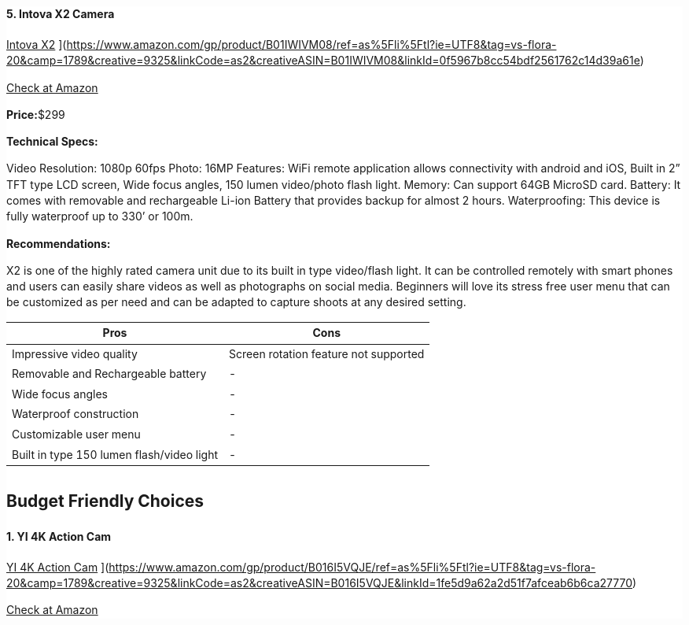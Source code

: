 #### 5. Intova X2 Camera

[Intova X2](https://images.wondershare.com/filmora/article-images/intova-x-2.jpg) ](https://www.amazon.com/gp/product/B01IWIVM08/ref=as%5Fli%5Ftl?ie=UTF8&tag=vs-flora-20&camp=1789&creative=9325&linkCode=as2&creativeASIN=B01IWIVM08&linkId=0f5967b8cc54bdf2561762c14d39a61e)

[Check at Amazon](https://www.amazon.com/gp/product/B01IWIVM08/ref=as%5Fli%5Ftl?ie=UTF8&tag=vs-flora-20&camp=1789&creative=9325&linkCode=as2&creativeASIN=B01IWIVM08&linkId=0f5967b8cc54bdf2561762c14d39a61e)

**Price:**$299

**Technical Specs:**

Video Resolution: 1080p 60fps
Photo: 16MP
Features: WiFi remote application allows connectivity with android and iOS, Built in 2” TFT type LCD screen, Wide focus angles, 150 lumen video/photo flash light.
Memory: Can support 64GB MicroSD card.
Battery: It comes with removable and rechargeable Li-ion Battery that provides backup for almost 2 hours.
Waterproofing: This device is fully waterproof up to 330’ or 100m.

**Recommendations:**

X2 is one of the highly rated camera unit due to its built in type video/flash light. It can be controlled remotely with smart phones and users can easily share videos as well as photographs on social media. Beginners will love its stress free user menu that can be customized as per need and can be adapted to capture shoots at any desired setting.

| Pros                                      | Cons                                  |
| ----------------------------------------- | ------------------------------------- |
| Impressive video quality                  | Screen rotation feature not supported |
| Removable and Rechargeable battery        | \-                                    |
| Wide focus angles                         | \-                                    |
| Waterproof construction                   | \-                                    |
| Customizable user menu                    | \-                                    |
| Built in type 150 lumen flash/video light | \-                                    |

## Budget Friendly Choices

#### 1. YI 4K Action Cam

[YI 4K Action Cam](https://images.wondershare.com/filmora/article-images/xiaomi-yi-4k.jpg) ](https://www.amazon.com/gp/product/B016I5VQJE/ref=as%5Fli%5Ftl?ie=UTF8&tag=vs-flora-20&camp=1789&creative=9325&linkCode=as2&creativeASIN=B016I5VQJE&linkId=1fe5d9a62a2d51f7afceab6b6ca27770)

[Check at Amazon](https://www.amazon.com/gp/product/B016I5VQJE/ref=as%5Fli%5Ftl?ie=UTF8&tag=vs-flora-20&camp=1789&creative=9325&linkCode=as2&creativeASIN=B016I5VQJE&linkId=1fe5d9a62a2d51f7afceab6b6ca27770)
